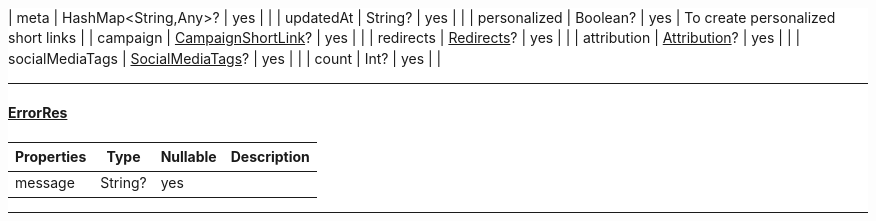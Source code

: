  | meta | HashMap<String,Any>? |  yes  |  |
 | updatedAt | String? |  yes  |  |
 | personalized | Boolean? |  yes  | To create personalized short links |
 | campaign | [CampaignShortLink](#CampaignShortLink)? |  yes  |  |
 | redirects | [Redirects](#Redirects)? |  yes  |  |
 | attribution | [Attribution](#Attribution)? |  yes  |  |
 | socialMediaTags | [SocialMediaTags](#SocialMediaTags)? |  yes  |  |
 | count | Int? |  yes  |  |

---


 
 
 #### [ErrorRes](#ErrorRes)

 | Properties | Type | Nullable | Description |
 | ---------- | ---- | -------- | ----------- |
 | message | String? |  yes  |  |

---



